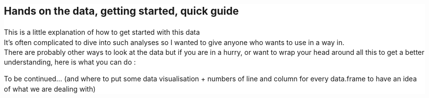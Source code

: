 ## Hands on the data, getting started, quick guide

This is a little explanation of how to get started with this data  
It’s often complicated to dive into such analyses so I wanted to give
anyone who wants to use in a way in.  
There are probably other ways to look at the data but if you are in a
hurry, or want to wrap your head around all this to get a better
understanding, here is what you can do :

To be continued… (and where to put some data visualisation + numbers of
line and column for every data.frame to have an idea of what we are
dealing with)
